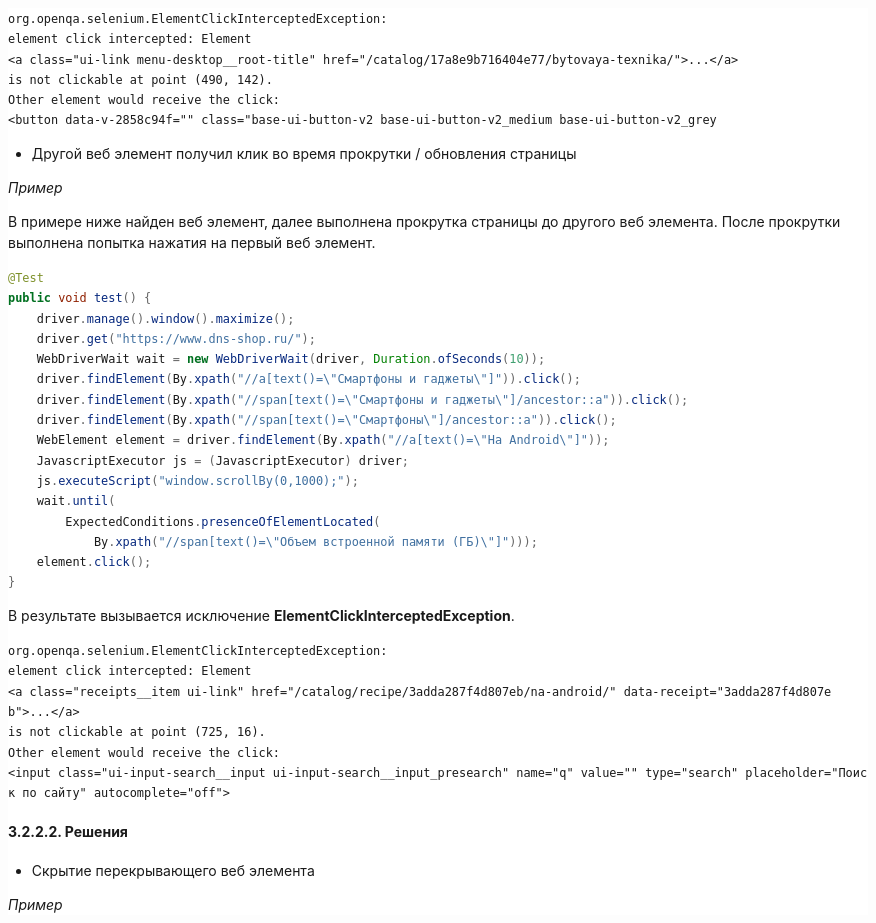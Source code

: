 ```text
org.openqa.selenium.ElementClickInterceptedException: 
element click intercepted: Element 
<a class="ui-link menu-desktop__root-title" href="/catalog/17a8e9b716404e77/bytovaya-texnika/">...</a> 
is not clickable at point (490, 142). 
Other element would receive the click: 
<button data-v-2858c94f="" class="base-ui-button-v2 base-ui-button-v2_medium base-ui-button-v2_grey 
```

* Другой веб элемент получил клик во время прокрутки / обновления страницы

*Пример*

В примере ниже найден веб элемент, далее выполнена прокрутка страницы до другого веб элемента.
После прокрутки выполнена попытка нажатия на первый веб элемент.

```java
@Test
public void test() {
    driver.manage().window().maximize();
    driver.get("https://www.dns-shop.ru/");
    WebDriverWait wait = new WebDriverWait(driver, Duration.ofSeconds(10));
    driver.findElement(By.xpath("//a[text()=\"Смартфоны и гаджеты\"]")).click();
    driver.findElement(By.xpath("//span[text()=\"Смартфоны и гаджеты\"]/ancestor::a")).click();
    driver.findElement(By.xpath("//span[text()=\"Смартфоны\"]/ancestor::a")).click();
    WebElement element = driver.findElement(By.xpath("//a[text()=\"На Android\"]"));
    JavascriptExecutor js = (JavascriptExecutor) driver;
    js.executeScript("window.scrollBy(0,1000);");
    wait.until(
        ExpectedConditions.presenceOfElementLocated(
            By.xpath("//span[text()=\"Объем встроенной памяти (ГБ)\"]")));
    element.click();
}
```

В результате вызывается исключение **ElementClickInterceptedException**.

```text
org.openqa.selenium.ElementClickInterceptedException: 
element click intercepted: Element 
<a class="receipts__item ui-link" href="/catalog/recipe/3adda287f4d807eb/na-android/" data-receipt="3adda287f4d807eb">...</a> 
is not clickable at point (725, 16). 
Other element would receive the click: 
<input class="ui-input-search__input ui-input-search__input_presearch" name="q" value="" type="search" placeholder="Поиск по сайту" autocomplete="off">
```

#### 3.2.2.2. Решения

* Скрытие перекрывающего веб элемента

*Пример*

